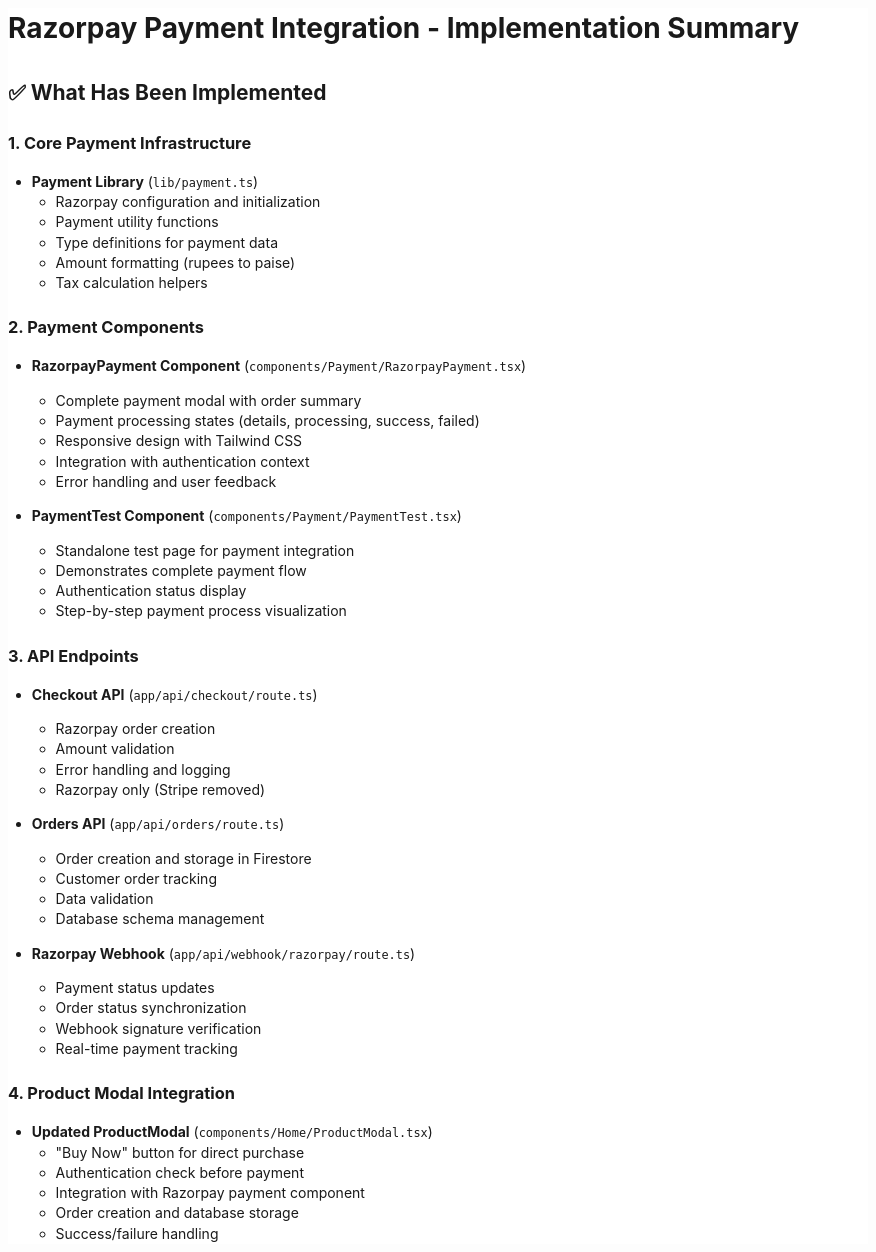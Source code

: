 # Razorpay Payment Integration - Implementation Summary

## ✅ What Has Been Implemented

### 1. Core Payment Infrastructure
- **Payment Library** (`lib/payment.ts`)
  - Razorpay configuration and initialization
  - Payment utility functions
  - Type definitions for payment data
  - Amount formatting (rupees to paise)
  - Tax calculation helpers

### 2. Payment Components
- **RazorpayPayment Component** (`components/Payment/RazorpayPayment.tsx`)
  - Complete payment modal with order summary
  - Payment processing states (details, processing, success, failed)
  - Responsive design with Tailwind CSS
  - Integration with authentication context
  - Error handling and user feedback

- **PaymentTest Component** (`components/Payment/PaymentTest.tsx`)
  - Standalone test page for payment integration
  - Demonstrates complete payment flow
  - Authentication status display
  - Step-by-step payment process visualization

### 3. API Endpoints
- **Checkout API** (`app/api/checkout/route.ts`)
  - Razorpay order creation
  - Amount validation
  - Error handling and logging
  - Razorpay only (Stripe removed)

- **Orders API** (`app/api/orders/route.ts`)
  - Order creation and storage in Firestore
  - Customer order tracking
  - Data validation
  - Database schema management

- **Razorpay Webhook** (`app/api/webhook/razorpay/route.ts`)
  - Payment status updates
  - Order status synchronization
  - Webhook signature verification
  - Real-time payment tracking

### 4. Product Modal Integration
- **Updated ProductModal** (`components/Home/ProductModal.tsx`)
  - "Buy Now" button for direct purchase
  - Authentication check before payment
  - Integration with Razorpay payment component
  - Order creation and database storage
  - Success/failure handling

